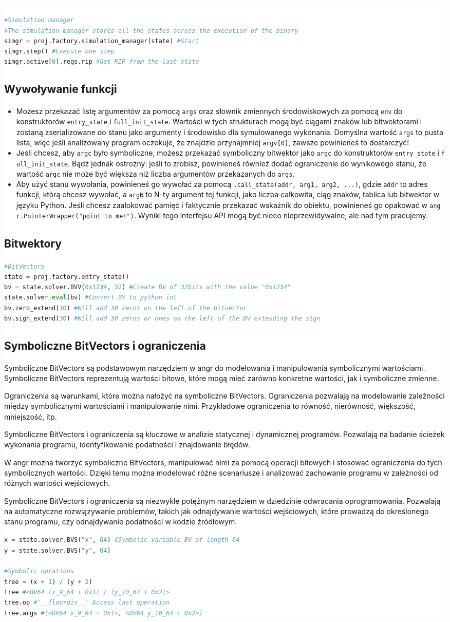```python

#Simulation manager
#The simulation manager stores all the states across the execution of the binary
simgr = proj.factory.simulation_manager(state) #Start
simgr.step() #Execute one step
simgr.active[0].regs.rip #Get RIP from the last state
```
## Wywoływanie funkcji

* Możesz przekazać listę argumentów za pomocą `args` oraz słownik zmiennych środowiskowych za pomocą `env` do konstruktorów `entry_state` i `full_init_state`. Wartości w tych strukturach mogą być ciągami znaków lub bitwektorami i zostaną zserializowane do stanu jako argumenty i środowisko dla symulowanego wykonania. Domyślna wartość `args` to pusta lista, więc jeśli analizowany program oczekuje, że znajdzie przynajmniej `argv[0]`, zawsze powinieneś to dostarczyć!
* Jeśli chcesz, aby `argc` było symboliczne, możesz przekazać symboliczny bitwektor jako `argc` do konstruktorów `entry_state` i `full_init_state`. Bądź jednak ostrożny: jeśli to zrobisz, powinieneś również dodać ograniczenie do wynikowego stanu, że wartość `argc` nie może być większa niż liczba argumentów przekazanych do `args`.
* Aby użyć stanu wywołania, powinieneś go wywołać za pomocą `.call_state(addr, arg1, arg2, ...)`, gdzie `addr` to adres funkcji, którą chcesz wywołać, a `argN` to N-ty argument tej funkcji, jako liczba całkowita, ciąg znaków, tablica lub bitwektor w języku Python. Jeśli chcesz zaalokować pamięć i faktycznie przekazać wskaźnik do obiektu, powinieneś go opakować w `angr.PointerWrapper("point to me!")`. Wyniki tego interfejsu API mogą być nieco nieprzewidywalne, ale nad tym pracujemy.

## Bitwektory
```python
#BitVectors
state = proj.factory.entry_state()
bv = state.solver.BVV(0x1234, 32) #Create BV of 32bits with the value "0x1234"
state.solver.eval(bv) #Convert BV to python int
bv.zero_extend(30) #Will add 30 zeros on the left of the bitvector
bv.sign_extend(30) #Will add 30 zeros or ones on the left of the BV extending the sign
```
## Symboliczne BitVectors i ograniczenia

Symboliczne BitVectors są podstawowym narzędziem w angr do modelowania i manipulowania symbolicznymi wartościami. Symboliczne BitVectors reprezentują wartości bitowe, które mogą mieć zarówno konkretne wartości, jak i symboliczne zmienne.

Ograniczenia są warunkami, które można nałożyć na symboliczne BitVectors. Ograniczenia pozwalają na modelowanie zależności między symbolicznymi wartościami i manipulowanie nimi. Przykładowe ograniczenia to równość, nierówność, większość, mniejszość, itp.

Symboliczne BitVectors i ograniczenia są kluczowe w analizie statycznej i dynamicznej programów. Pozwalają na badanie ścieżek wykonania programu, identyfikowanie podatności i znajdowanie błędów.

W angr można tworzyć symboliczne BitVectors, manipulować nimi za pomocą operacji bitowych i stosować ograniczenia do tych symbolicznych wartości. Dzięki temu można modelować różne scenariusze i analizować zachowanie programu w zależności od różnych wartości wejściowych.

Symboliczne BitVectors i ograniczenia są niezwykle potężnym narzędziem w dziedzinie odwracania oprogramowania. Pozwalają na automatyczne rozwiązywanie problemów, takich jak odnajdywanie wartości wejściowych, które prowadzą do określonego stanu programu, czy odnajdywanie podatności w kodzie źródłowym.
```python
x = state.solver.BVS("x", 64) #Symbolic variable BV of length 64
y = state.solver.BVS("y", 64)

#Symbolic oprations
tree = (x + 1) / (y + 2)
tree #<BV64 (x_9_64 + 0x1) / (y_10_64 + 0x2)>
tree.op #'__floordiv__' Access last operation
tree.args #(<BV64 x_9_64 + 0x1>, <BV64 y_10_64 + 0x2>)
```